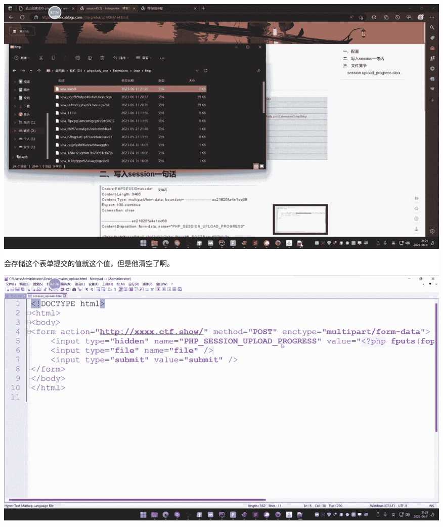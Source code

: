 ![](img/5c6bfa81bd63a1b89c54dcadfb1a836a_232.png)

会存储这个表单提交的值就这个值，但是他清空了啊。

![](img/5c6bfa81bd63a1b89c54dcadfb1a836a_234.png)
